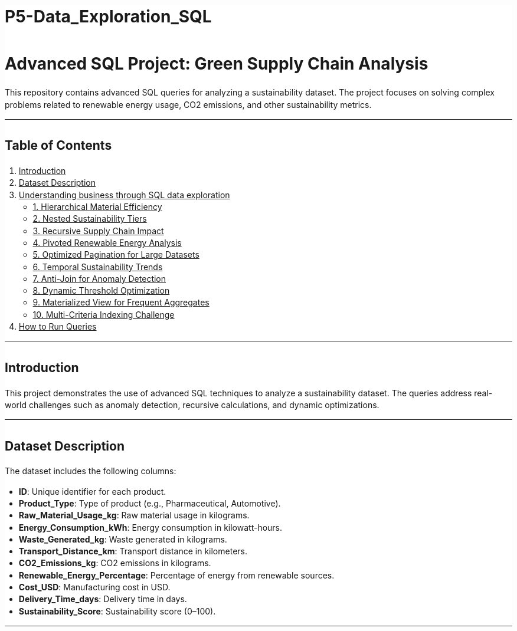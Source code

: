 # P5-Data_Exploration_SQL



# Advanced SQL Project: Green Supply Chain Analysis

This repository contains advanced SQL queries for analyzing a sustainability dataset. The project focuses on solving complex problems related to renewable energy usage, CO2 emissions, and other sustainability metrics.

---

## Table of Contents
1. [Introduction](#introduction)
2. [Dataset Description](#dataset-description)
3. [Understanding business through SQL data exploration](#Understanding-business-through-SQL-data-exploration)
   - [1. Hierarchical Material Efficiency](#1-hierarchical-material-efficiency)
   - [2. Nested Sustainability Tiers](#2-nested-sustainability-tiers)
   - [3. Recursive Supply Chain Impact](#3-recursive-supply-chain-impact)
   - [4. Pivoted Renewable Energy Analysis](#4-pivoted-renewable-energy-analysis)
   - [5. Optimized Pagination for Large Datasets](#5-optimized-pagination-for-large-datasets)
   - [6. Temporal Sustainability Trends](#6-temporal-sustainability-trends)
   - [7. Anti-Join for Anomaly Detection](#7-anti-join-for-anomaly-detection)
   - [8. Dynamic Threshold Optimization](#8-dynamic-threshold-optimization)
   - [9. Materialized View for Frequent Aggregates](#9-materialized-view-for-frequent-aggregates)
   - [10. Multi-Criteria Indexing Challenge](#10-multi-criteria-indexing-challenge)
4. [How to Run Queries](#how-to-run-queries)

---

## Introduction

This project demonstrates the use of advanced SQL techniques to analyze a sustainability dataset. The queries address real-world challenges such as anomaly detection, recursive calculations, and dynamic optimizations.

---

## Dataset Description

The dataset includes the following columns:
- **ID**: Unique identifier for each product.
- **Product_Type**: Type of product (e.g., Pharmaceutical, Automotive).
- **Raw_Material_Usage_kg**: Raw material usage in kilograms.
- **Energy_Consumption_kWh**: Energy consumption in kilowatt-hours.
- **Waste_Generated_kg**: Waste generated in kilograms.
- **Transport_Distance_km**: Transport distance in kilometers.
- **CO2_Emissions_kg**: CO2 emissions in kilograms.
- **Renewable_Energy_Percentage**: Percentage of energy from renewable sources.
- **Cost_USD**: Manufacturing cost in USD.
- **Delivery_Time_days**: Delivery time in days.
- **Sustainability_Score**: Sustainability score (0–100).

---